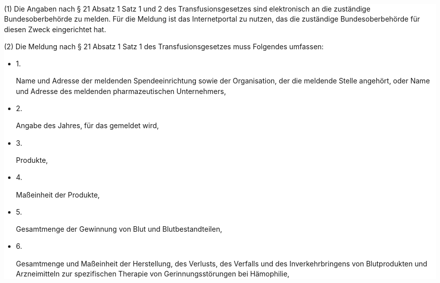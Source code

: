 (1) Die Angaben nach § 21 Absatz 1 Satz 1 und 2 des Transfusionsgesetzes
sind elektronisch an die zuständige Bundesoberbehörde zu melden. Für die
Meldung ist das Internetportal zu nutzen, das die zuständige
Bundesoberbehörde für diesen Zweck eingerichtet hat.

</div>

<div class="jurAbsatz">

(2) Die Meldung nach § 21 Absatz 1 Satz 1 des Transfusionsgesetzes muss
Folgendes umfassen:

  - 1\.
    
    <div style="">
    
    Name und Adresse der meldenden Spendeeinrichtung sowie der
    Organisation, der die meldende Stelle angehört, oder Name und
    Adresse des meldenden pharmazeutischen Unternehmers,
    
    </div>

  - 2\.
    
    <div style="">
    
    Angabe des Jahres, für das gemeldet wird,
    
    </div>

  - 3\.
    
    <div style="">
    
    Produkte,
    
    </div>

  - 4\.
    
    <div style="">
    
    Maßeinheit der Produkte,
    
    </div>

  - 5\.
    
    <div style="">
    
    Gesamtmenge der Gewinnung von Blut und Blutbestandteilen,
    
    </div>

  - 6\.
    
    <div style="">
    
    Gesamtmenge und Maßeinheit der Herstellung, des Verlusts, des
    Verfalls und des Inverkehrbringens von Blutprodukten und
    Arzneimitteln zur spezifischen Therapie von Gerinnungsstörungen bei
    Hämophilie,
    